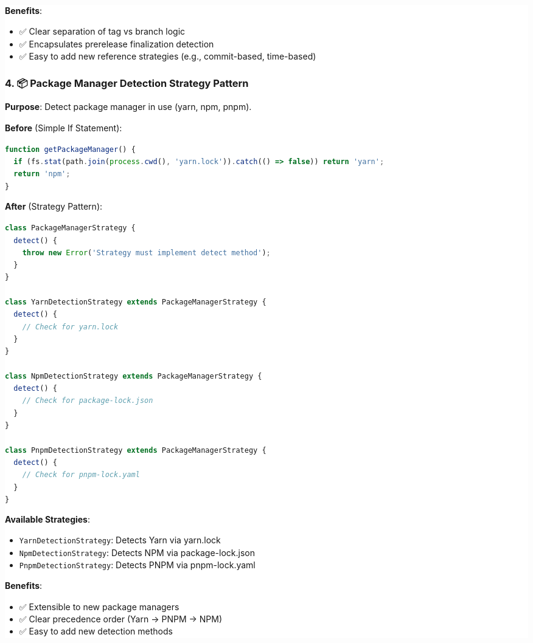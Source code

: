 **Benefits**:
- ✅ Clear separation of tag vs branch logic
- ✅ Encapsulates prerelease finalization detection
- ✅ Easy to add new reference strategies (e.g., commit-based, time-based)

### 4. 📦 Package Manager Detection Strategy Pattern

**Purpose**: Detect package manager in use (yarn, npm, pnpm).

**Before** (Simple If Statement):
```javascript
function getPackageManager() {
  if (fs.stat(path.join(process.cwd(), 'yarn.lock')).catch(() => false)) return 'yarn';
  return 'npm';
}
```

**After** (Strategy Pattern):
```javascript
class PackageManagerStrategy {
  detect() {
    throw new Error('Strategy must implement detect method');
  }
}

class YarnDetectionStrategy extends PackageManagerStrategy {
  detect() {
    // Check for yarn.lock
  }
}

class NpmDetectionStrategy extends PackageManagerStrategy {
  detect() {
    // Check for package-lock.json
  }
}

class PnpmDetectionStrategy extends PackageManagerStrategy {
  detect() {
    // Check for pnpm-lock.yaml
  }
}
```

**Available Strategies**:
- `YarnDetectionStrategy`: Detects Yarn via yarn.lock
- `NpmDetectionStrategy`: Detects NPM via package-lock.json  
- `PnpmDetectionStrategy`: Detects PNPM via pnpm-lock.yaml

**Benefits**:
- ✅ Extensible to new package managers
- ✅ Clear precedence order (Yarn → PNPM → NPM)
- ✅ Easy to add new detection methods

